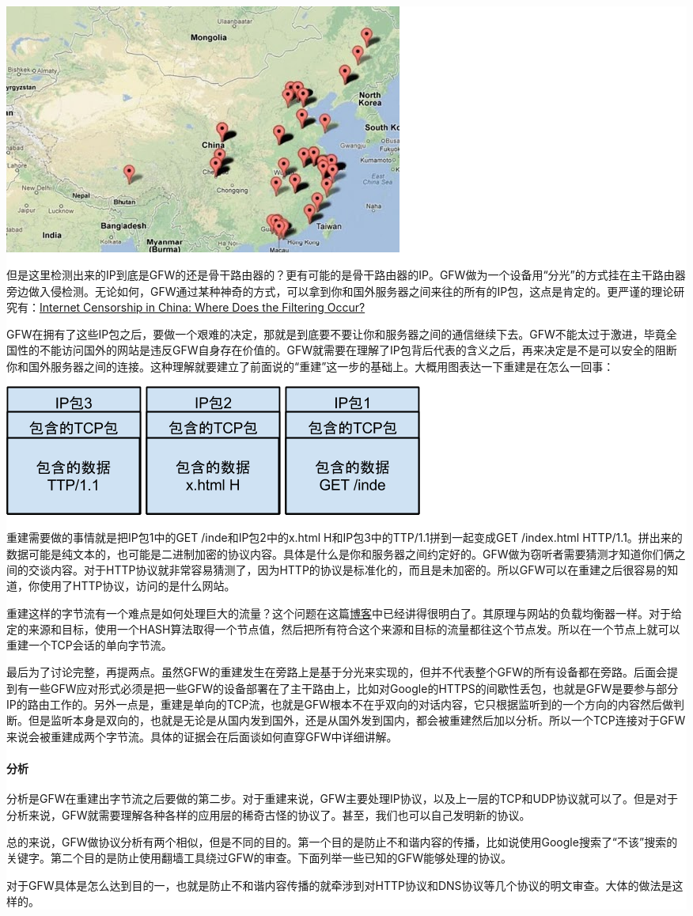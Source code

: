 ![learn-gfw-4](/assets/images/2016-10-20-learn-gfw/learn-gfw-4.jpg)

但是这里检测出来的IP到底是GFW的还是骨干路由器的？更有可能的是骨干路由器的IP。GFW做为一个设备用“分光”的方式挂在主干路由器旁边做入侵检测。无论如何，GFW通过某种神奇的方式，可以拿到你和国外服务器之间来往的所有的IP包，这点是肯定的。更严谨的理论研究有：[Internet Censorship in China: Where Does the Filtering Occur?](http://pam2011.gatech.edu/papers/pam2011--Xu.pdf)

GFW在拥有了这些IP包之后，要做一个艰难的决定，那就是到底要不要让你和服务器之间的通信继续下去。GFW不能太过于激进，毕竟全国性的不能访问国外的网站是违反GFW自身存在价值的。GFW就需要在理解了IP包背后代表的含义之后，再来决定是不是可以安全的阻断你和国外服务器之间的连接。这种理解就要建立了前面说的“重建”这一步的基础上。大概用图表达一下重建是在怎么一回事：

![learn-gfw-5](/assets/images/2016-10-20-learn-gfw/learn-gfw-5.png)

重建需要做的事情就是把IP包1中的GET /inde和IP包2中的x.html H和IP包3中的TTP/1.1拼到一起变成GET /index.html HTTP/1.1。拼出来的数据可能是纯文本的，也可能是二进制加密的协议内容。具体是什么是你和服务器之间约定好的。GFW做为窃听者需要猜测才知道你们俩之间的交谈内容。对于HTTP协议就非常容易猜测了，因为HTTP的协议是标准化的，而且是未加密的。所以GFW可以在重建之后很容易的知道，你使用了HTTP协议，访问的是什么网站。

重建这样的字节流有一个难点是如何处理巨大的流量？这个问题在这篇[博客](http://gfwrev.blogspot.tw/2010/02/gfw.html)中已经讲得很明白了。其原理与网站的负载均衡器一样。对于给定的来源和目标，使用一个HASH算法取得一个节点值，然后把所有符合这个来源和目标的流量都往这个节点发。所以在一个节点上就可以重建一个TCP会话的单向字节流。

最后为了讨论完整，再提两点。虽然GFW的重建发生在旁路上是基于分光来实现的，但并不代表整个GFW的所有设备都在旁路。后面会提到有一些GFW应对形式必须是把一些GFW的设备部署在了主干路由上，比如对Google的HTTPS的间歇性丢包，也就是GFW是要参与部分IP的路由工作的。另外一点是，重建是单向的TCP流，也就是GFW根本不在乎双向的对话内容，它只根据监听到的一个方向的内容然后做判断。但是监听本身是双向的，也就是无论是从国内发到国外，还是从国外发到国内，都会被重建然后加以分析。所以一个TCP连接对于GFW来说会被重建成两个字节流。具体的证据会在后面谈如何直穿GFW中详细讲解。

#### 分析
分析是GFW在重建出字节流之后要做的第二步。对于重建来说，GFW主要处理IP协议，以及上一层的TCP和UDP协议就可以了。但是对于分析来说，GFW就需要理解各种各样的应用层的稀奇古怪的协议了。甚至，我们也可以自己发明新的协议。

总的来说，GFW做协议分析有两个相似，但是不同的目的。第一个目的是防止不和谐内容的传播，比如说使用Google搜索了“不该”搜索的关键字。第二个目的是防止使用翻墙工具绕过GFW的审查。下面列举一些已知的GFW能够处理的协议。

对于GFW具体是怎么达到目的一，也就是防止不和谐内容传播的就牵涉到对HTTP协议和DNS协议等几个协议的明文审查。大体的做法是这样的。
